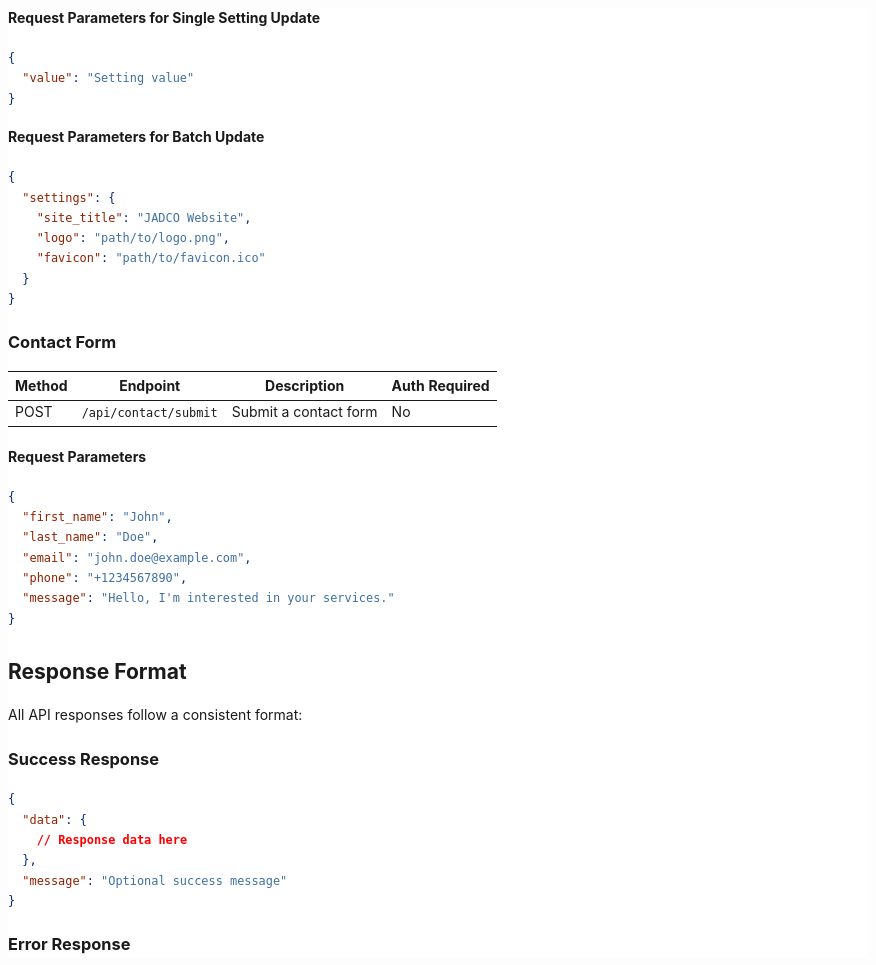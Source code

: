#### Request Parameters for Single Setting Update

```json
{
  "value": "Setting value"
}
```

#### Request Parameters for Batch Update

```json
{
  "settings": {
    "site_title": "JADCO Website",
    "logo": "path/to/logo.png",
    "favicon": "path/to/favicon.ico"
  }
}
```

### Contact Form

| Method | Endpoint | Description | Auth Required |
|--------|----------|-------------|--------------|
| POST | `/api/contact/submit` | Submit a contact form | No |

#### Request Parameters

```json
{
  "first_name": "John",
  "last_name": "Doe",
  "email": "john.doe@example.com",
  "phone": "+1234567890",
  "message": "Hello, I'm interested in your services."
}
```

## Response Format

All API responses follow a consistent format:

### Success Response

```json
{
  "data": {
    // Response data here
  },
  "message": "Optional success message"
}
```

### Error Response
